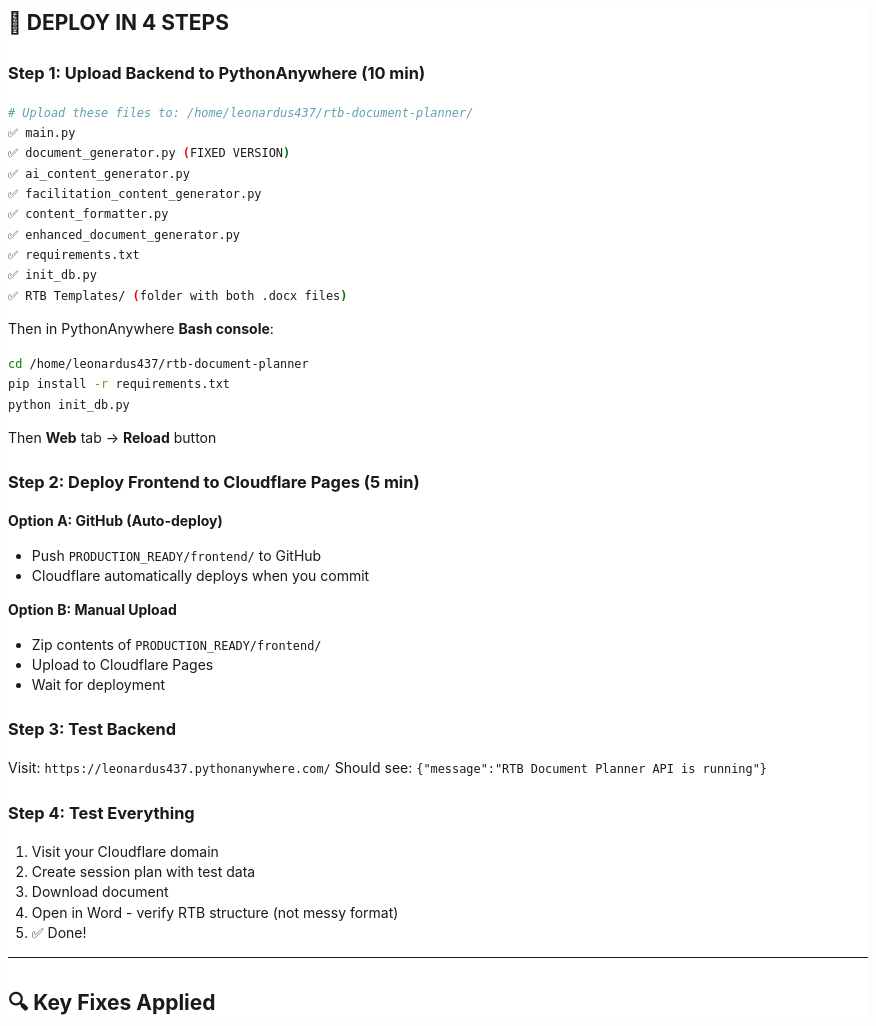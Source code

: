 
## 🚀 DEPLOY IN 4 STEPS

### Step 1: Upload Backend to PythonAnywhere (10 min)
```bash
# Upload these files to: /home/leonardus437/rtb-document-planner/
✅ main.py
✅ document_generator.py (FIXED VERSION)
✅ ai_content_generator.py
✅ facilitation_content_generator.py
✅ content_formatter.py
✅ enhanced_document_generator.py
✅ requirements.txt
✅ init_db.py
✅ RTB Templates/ (folder with both .docx files)
```

Then in PythonAnywhere **Bash console**:
```bash
cd /home/leonardus437/rtb-document-planner
pip install -r requirements.txt
python init_db.py
```

Then **Web** tab → **Reload** button

### Step 2: Deploy Frontend to Cloudflare Pages (5 min)

**Option A: GitHub (Auto-deploy)**
- Push `PRODUCTION_READY/frontend/` to GitHub
- Cloudflare automatically deploys when you commit

**Option B: Manual Upload**
- Zip contents of `PRODUCTION_READY/frontend/`
- Upload to Cloudflare Pages
- Wait for deployment

### Step 3: Test Backend
Visit: `https://leonardus437.pythonanywhere.com/`
Should see: `{"message":"RTB Document Planner API is running"}`

### Step 4: Test Everything
1. Visit your Cloudflare domain
2. Create session plan with test data
3. Download document
4. Open in Word - verify RTB structure (not messy format)
5. ✅ Done!

---

## 🔍 Key Fixes Applied
